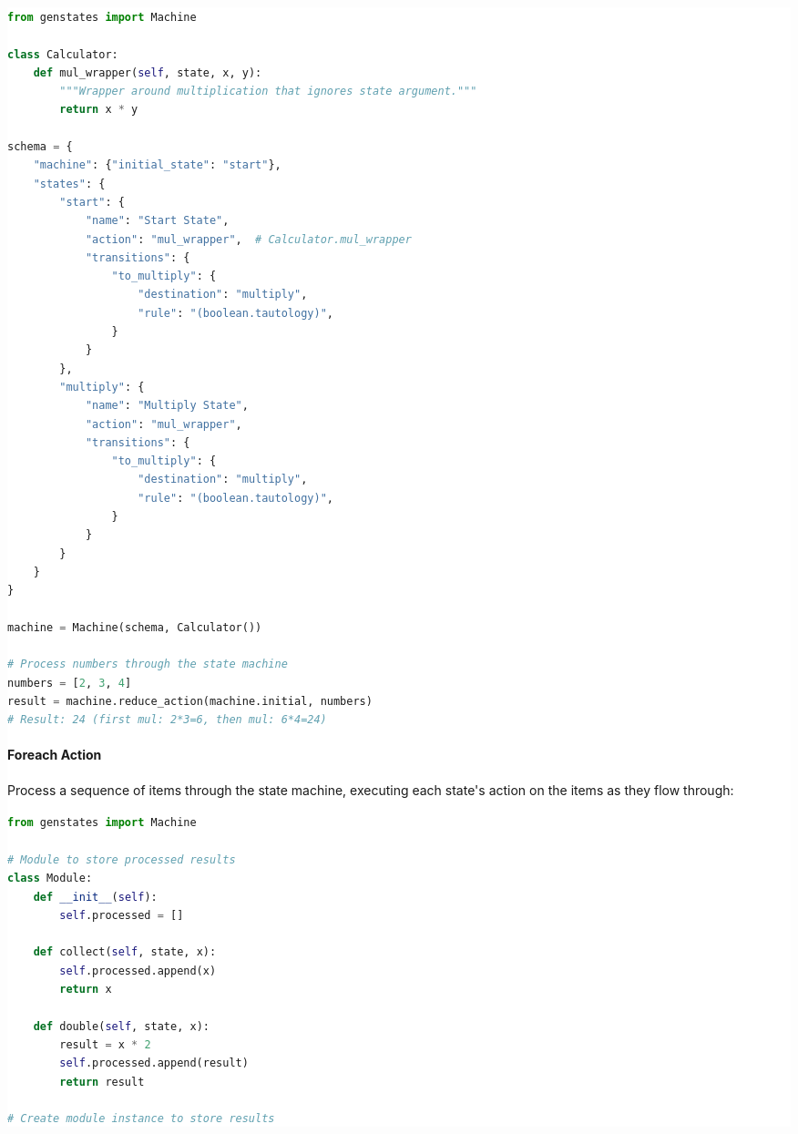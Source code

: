 ```python
from genstates import Machine

class Calculator:
    def mul_wrapper(self, state, x, y):
        """Wrapper around multiplication that ignores state argument."""
        return x * y

schema = {
    "machine": {"initial_state": "start"},
    "states": {
        "start": {
            "name": "Start State",
            "action": "mul_wrapper",  # Calculator.mul_wrapper
            "transitions": {
                "to_multiply": {
                    "destination": "multiply",
                    "rule": "(boolean.tautology)",
                }
            }
        },
        "multiply": {
            "name": "Multiply State",
            "action": "mul_wrapper",
            "transitions": {
                "to_multiply": {
                    "destination": "multiply",
                    "rule": "(boolean.tautology)",
                }
            }
        }
    }
}

machine = Machine(schema, Calculator())

# Process numbers through the state machine
numbers = [2, 3, 4]
result = machine.reduce_action(machine.initial, numbers)
# Result: 24 (first mul: 2*3=6, then mul: 6*4=24)
```

#### Foreach Action

Process a sequence of items through the state machine, executing each state's action on the items as they flow through:

```python
from genstates import Machine

# Module to store processed results
class Module:
    def __init__(self):
        self.processed = []

    def collect(self, state, x):
        self.processed.append(x)
        return x

    def double(self, state, x):
        result = x * 2
        self.processed.append(result)
        return result

# Create module instance to store results
```